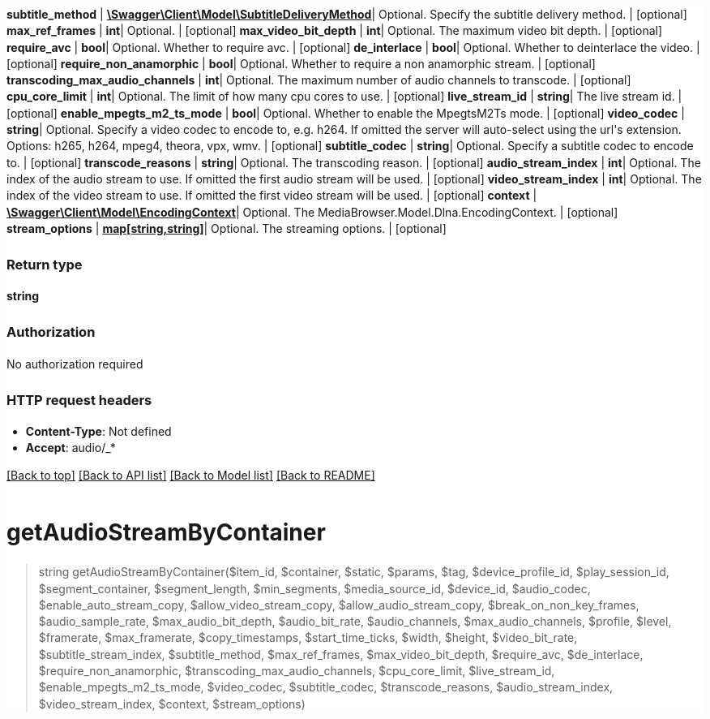  **subtitle_method** | [**\Swagger\Client\Model\SubtitleDeliveryMethod**](../Model/.md)| Optional. Specify the subtitle delivery method. | [optional]
 **max_ref_frames** | **int**| Optional. | [optional]
 **max_video_bit_depth** | **int**| Optional. The maximum video bit depth. | [optional]
 **require_avc** | **bool**| Optional. Whether to require avc. | [optional]
 **de_interlace** | **bool**| Optional. Whether to deinterlace the video. | [optional]
 **require_non_anamorphic** | **bool**| Optional. Whether to require a non anamorphic stream. | [optional]
 **transcoding_max_audio_channels** | **int**| Optional. The maximum number of audio channels to transcode. | [optional]
 **cpu_core_limit** | **int**| Optional. The limit of how many cpu cores to use. | [optional]
 **live_stream_id** | **string**| The live stream id. | [optional]
 **enable_mpegts_m2_ts_mode** | **bool**| Optional. Whether to enable the MpegtsM2Ts mode. | [optional]
 **video_codec** | **string**| Optional. Specify a video codec to encode to, e.g. h264. If omitted the server will auto-select using the url&#x27;s extension. Options: h265, h264, mpeg4, theora, vpx, wmv. | [optional]
 **subtitle_codec** | **string**| Optional. Specify a subtitle codec to encode to. | [optional]
 **transcode_reasons** | **string**| Optional. The transcoding reason. | [optional]
 **audio_stream_index** | **int**| Optional. The index of the audio stream to use. If omitted the first audio stream will be used. | [optional]
 **video_stream_index** | **int**| Optional. The index of the video stream to use. If omitted the first video stream will be used. | [optional]
 **context** | [**\Swagger\Client\Model\EncodingContext**](../Model/.md)| Optional. The MediaBrowser.Model.Dlna.EncodingContext. | [optional]
 **stream_options** | [**map[string,string]**](../Model/string.md)| Optional. The streaming options. | [optional]

### Return type

**string**

### Authorization

No authorization required

### HTTP request headers

 - **Content-Type**: Not defined
 - **Accept**: audio/_*

[[Back to top]](#) [[Back to API list]](../../README.md#documentation-for-api-endpoints) [[Back to Model list]](../../README.md#documentation-for-models) [[Back to README]](../../README.md)

# **getAudioStreamByContainer**
> string getAudioStreamByContainer($item_id, $container, $static, $params, $tag, $device_profile_id, $play_session_id, $segment_container, $segment_length, $min_segments, $media_source_id, $device_id, $audio_codec, $enable_auto_stream_copy, $allow_video_stream_copy, $allow_audio_stream_copy, $break_on_non_key_frames, $audio_sample_rate, $max_audio_bit_depth, $audio_bit_rate, $audio_channels, $max_audio_channels, $profile, $level, $framerate, $max_framerate, $copy_timestamps, $start_time_ticks, $width, $height, $video_bit_rate, $subtitle_stream_index, $subtitle_method, $max_ref_frames, $max_video_bit_depth, $require_avc, $de_interlace, $require_non_anamorphic, $transcoding_max_audio_channels, $cpu_core_limit, $live_stream_id, $enable_mpegts_m2_ts_mode, $video_codec, $subtitle_codec, $transcode_reasons, $audio_stream_index, $video_stream_index, $context, $stream_options)

